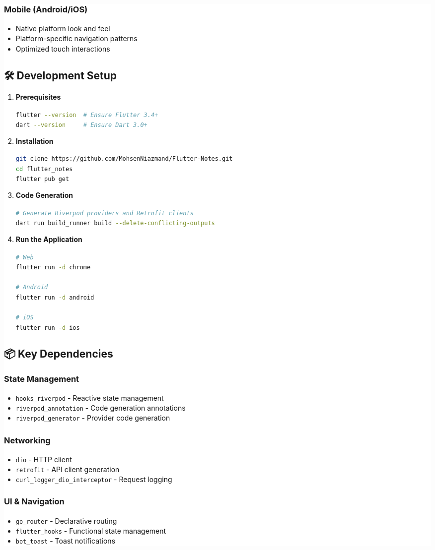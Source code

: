 ### Mobile (Android/iOS)
- Native platform look and feel
- Platform-specific navigation patterns
- Optimized touch interactions

## 🛠️ Development Setup

1. **Prerequisites**
   ```bash
   flutter --version  # Ensure Flutter 3.4+
   dart --version     # Ensure Dart 3.0+
   ```

2. **Installation**
   ```bash
   git clone https://github.com/MohsenNiazmand/Flutter-Notes.git
   cd flutter_notes
   flutter pub get
   ```

3. **Code Generation**
   ```bash
   # Generate Riverpod providers and Retrofit clients
   dart run build_runner build --delete-conflicting-outputs
   ```

4. **Run the Application**
   ```bash
   # Web
   flutter run -d chrome
   
   # Android
   flutter run -d android
   
   # iOS
   flutter run -d ios
   ```

## 📦 Key Dependencies

### State Management
- `hooks_riverpod` - Reactive state management
- `riverpod_annotation` - Code generation annotations
- `riverpod_generator` - Provider code generation

### Networking
- `dio` - HTTP client
- `retrofit` - API client generation
- `curl_logger_dio_interceptor` - Request logging

### UI & Navigation
- `go_router` - Declarative routing
- `flutter_hooks` - Functional state management
- `bot_toast` - Toast notifications
